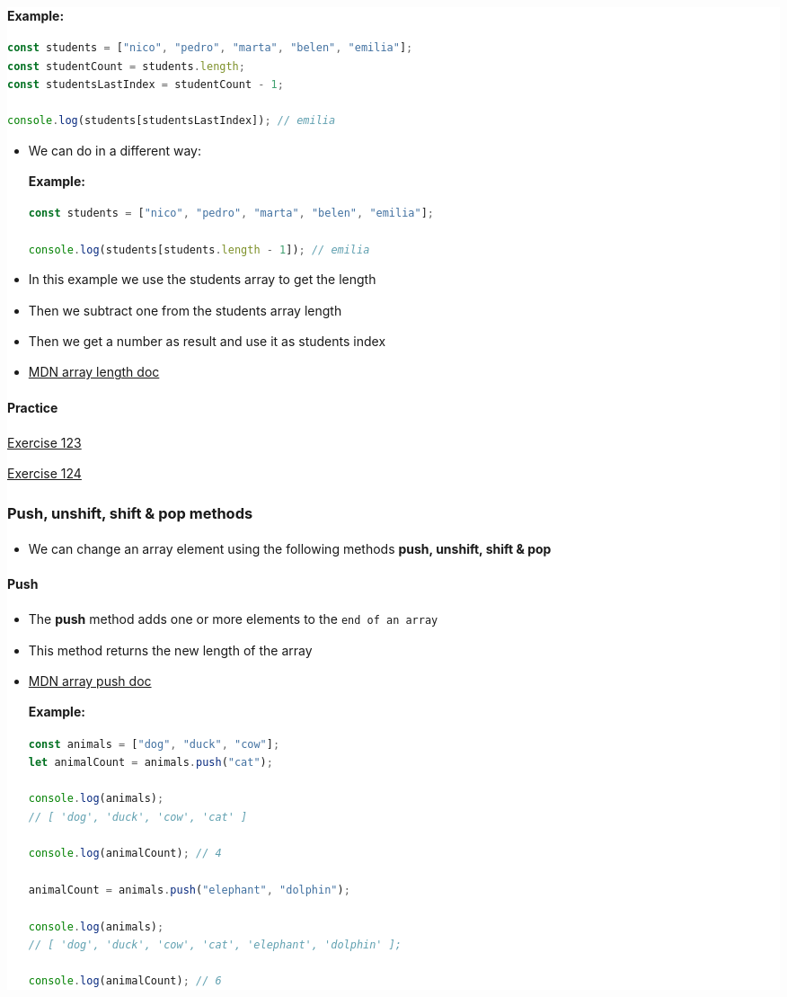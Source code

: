   **Example:**

  ```js
  const students = ["nico", "pedro", "marta", "belen", "emilia"];
  const studentCount = students.length;
  const studentsLastIndex = studentCount - 1;

  console.log(students[studentsLastIndex]); // emilia
  ```

- We can do in a different way:

  **Example:**

  ```js
  const students = ["nico", "pedro", "marta", "belen", "emilia"];

  console.log(students[students.length - 1]); // emilia
  ```

- In this example we use the students array to get the length
- Then we subtract one from the students array length
- Then we get a number as result and use it as students index
- [MDN array length doc](https://developer.mozilla.org/en-US/docs/Web/JavaScript/Reference/Global_Objects/Array/length)

#### Practice

[Exercise 123](./exercises/js/ex_123.md)

[Exercise 124](./exercises/js/ex_124.md)

### Push, unshift, shift & pop methods

- We can change an array element using the following methods **push, unshift, shift & pop**

#### Push

- The **push** method adds one or more elements to the `end of an array`
- This method returns the new length of the array
- [MDN array push doc](https://developer.mozilla.org/en-US/docs/Web/JavaScript/Reference/Global_Objects/Array/push)

  **Example:**

  ```js
  const animals = ["dog", "duck", "cow"];
  let animalCount = animals.push("cat");

  console.log(animals);
  // [ 'dog', 'duck', 'cow', 'cat' ]

  console.log(animalCount); // 4

  animalCount = animals.push("elephant", "dolphin");

  console.log(animals);
  // [ 'dog', 'duck', 'cow', 'cat', 'elephant', 'dolphin' ];

  console.log(animalCount); // 6
  ```
